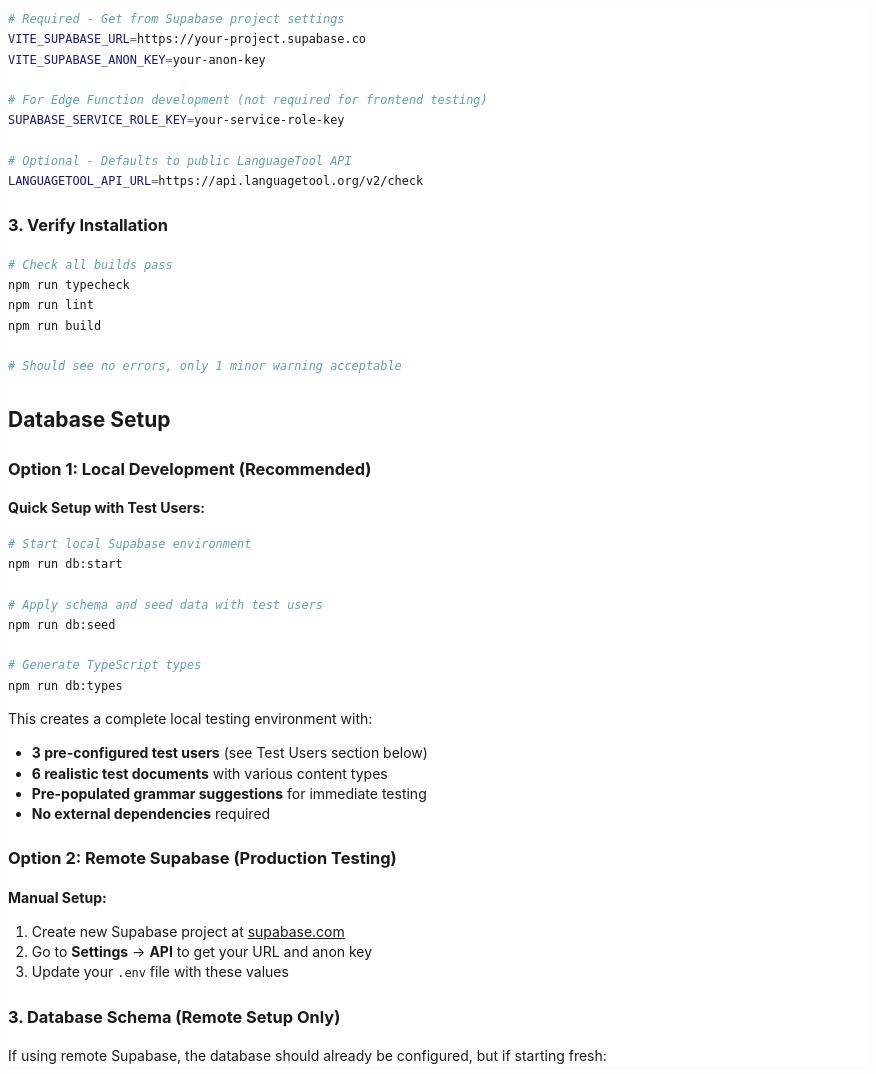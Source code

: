 ```bash
# Required - Get from Supabase project settings
VITE_SUPABASE_URL=https://your-project.supabase.co
VITE_SUPABASE_ANON_KEY=your-anon-key

# For Edge Function development (not required for frontend testing)
SUPABASE_SERVICE_ROLE_KEY=your-service-role-key

# Optional - Defaults to public LanguageTool API
LANGUAGETOOL_API_URL=https://api.languagetool.org/v2/check
```

### 3. Verify Installation
```bash
# Check all builds pass
npm run typecheck
npm run lint
npm run build

# Should see no errors, only 1 minor warning acceptable
```

## Database Setup

### Option 1: Local Development (Recommended)

**Quick Setup with Test Users:**
```bash
# Start local Supabase environment
npm run db:start

# Apply schema and seed data with test users
npm run db:seed

# Generate TypeScript types
npm run db:types
```

This creates a complete local testing environment with:
- **3 pre-configured test users** (see Test Users section below)
- **6 realistic test documents** with various content types
- **Pre-populated grammar suggestions** for immediate testing
- **No external dependencies** required

### Option 2: Remote Supabase (Production Testing)

**Manual Setup:**
1. Create new Supabase project at [supabase.com](https://supabase.com)
2. Go to **Settings** → **API** to get your URL and anon key
3. Update your `.env` file with these values

### 3. Database Schema (Remote Setup Only)
If using remote Supabase, the database should already be configured, but if starting fresh:
